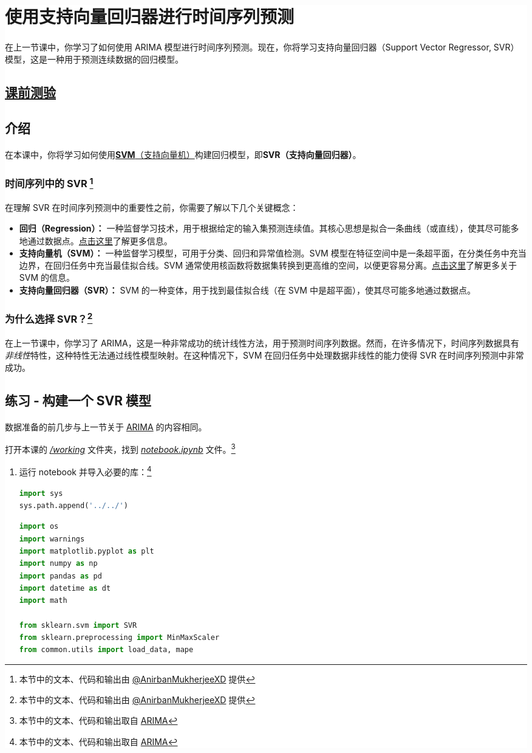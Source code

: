 
# 使用支持向量回归器进行时间序列预测

在上一节课中，你学习了如何使用 ARIMA 模型进行时间序列预测。现在，你将学习支持向量回归器（Support Vector Regressor, SVR）模型，这是一种用于预测连续数据的回归模型。

## [课前测验](https://ff-quizzes.netlify.app/en/ml/) 

## 介绍

在本课中，你将学习如何使用[**SVM**（支持向量机）](https://en.wikipedia.org/wiki/Support-vector_machine)构建回归模型，即**SVR（支持向量回归器）**。

### 时间序列中的 SVR [^1]

在理解 SVR 在时间序列预测中的重要性之前，你需要了解以下几个关键概念：

- **回归（Regression）：** 一种监督学习技术，用于根据给定的输入集预测连续值。其核心思想是拟合一条曲线（或直线），使其尽可能多地通过数据点。[点击这里](https://en.wikipedia.org/wiki/Regression_analysis)了解更多信息。
- **支持向量机（SVM）：** 一种监督学习模型，可用于分类、回归和异常值检测。SVM 模型在特征空间中是一条超平面，在分类任务中充当边界，在回归任务中充当最佳拟合线。SVM 通常使用核函数将数据集转换到更高维的空间，以便更容易分离。[点击这里](https://en.wikipedia.org/wiki/Support-vector_machine)了解更多关于 SVM 的信息。
- **支持向量回归器（SVR）：** SVM 的一种变体，用于找到最佳拟合线（在 SVM 中是超平面），使其尽可能多地通过数据点。

### 为什么选择 SVR？[^1]

在上一节课中，你学习了 ARIMA，这是一种非常成功的统计线性方法，用于预测时间序列数据。然而，在许多情况下，时间序列数据具有*非线性*特性，这种特性无法通过线性模型映射。在这种情况下，SVM 在回归任务中处理数据非线性的能力使得 SVR 在时间序列预测中非常成功。

## 练习 - 构建一个 SVR 模型

数据准备的前几步与上一节关于 [ARIMA](https://github.com/microsoft/ML-For-Beginners/tree/main/7-TimeSeries/2-ARIMA) 的内容相同。

打开本课的 [_/working_](https://github.com/microsoft/ML-For-Beginners/tree/main/7-TimeSeries/3-SVR/working) 文件夹，找到 [_notebook.ipynb_](https://github.com/microsoft/ML-For-Beginners/blob/main/7-TimeSeries/3-SVR/working/notebook.ipynb) 文件。[^2]

1. 运行 notebook 并导入必要的库：[^2]

   ```python
   import sys
   sys.path.append('../../')
   ```

   ```python
   import os
   import warnings
   import matplotlib.pyplot as plt
   import numpy as np
   import pandas as pd
   import datetime as dt
   import math
   
   from sklearn.svm import SVR
   from sklearn.preprocessing import MinMaxScaler
   from common.utils import load_data, mape
   ```


[^1]: 本节中的文本、代码和输出由 [@AnirbanMukherjeeXD](https://github.com/AnirbanMukherjeeXD) 提供  
[^2]: 本节中的文本、代码和输出取自 [ARIMA](https://github.com/microsoft/ML-For-Beginners/tree/main/7-TimeSeries/2-ARIMA)
